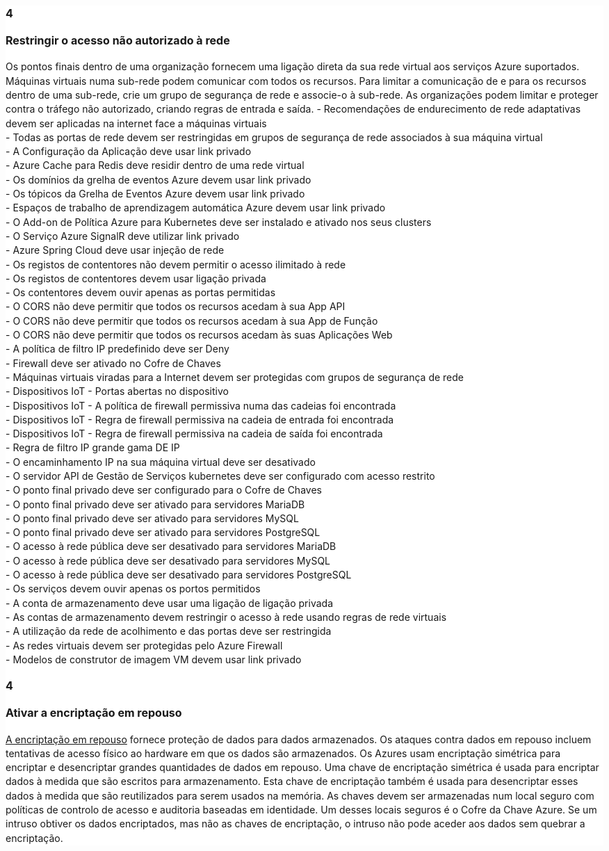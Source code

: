   </tr>
  <tr>
    <td class="tg-lboi"><strong><p style="font-size: 16px">4</p></strong></td>
    <td class="tg-lboi"><strong><p style="font-size: 16px">Restringir o acesso não autorizado à rede</p></strong>Os pontos finais dentro de uma organização fornecem uma ligação direta da sua rede virtual aos serviços Azure suportados. Máquinas virtuais numa sub-rede podem comunicar com todos os recursos. Para limitar a comunicação de e para os recursos dentro de uma sub-rede, crie um grupo de segurança de rede e associe-o à sub-rede. As organizações podem limitar e proteger contra o tráfego não autorizado, criando regras de entrada e saída.</td>
    <td class="tg-lboi"; width=55%>- Recomendações de endurecimento de rede adaptativas devem ser aplicadas na internet face a máquinas virtuais<br />- Todas as portas de rede devem ser restringidas em grupos de segurança de rede associados à sua máquina virtual<br />- A Configuração da Aplicação deve usar link privado<br />- Azure Cache para Redis deve residir dentro de uma rede virtual<br />- Os domínios da grelha de eventos Azure devem usar link privado<br />- Os tópicos da Grelha de Eventos Azure devem usar link privado<br />- Espaços de trabalho de aprendizagem automática Azure devem usar link privado<br />- O Add-on de Política Azure para Kubernetes deve ser instalado e ativado nos seus clusters<br />- O Serviço Azure SignalR deve utilizar link privado<br />- Azure Spring Cloud deve usar injeção de rede<br />- Os registos de contentores não devem permitir o acesso ilimitado à rede<br />- Os registos de contentores devem usar ligação privada<br />- Os contentores devem ouvir apenas as portas permitidas<br />- O CORS não deve permitir que todos os recursos acedam à sua App API<br />- O CORS não deve permitir que todos os recursos acedam à sua App de Função<br />- O CORS não deve permitir que todos os recursos acedam às suas Aplicações Web<br />- A política de filtro IP predefinido deve ser Deny<br />- Firewall deve ser ativado no Cofre de Chaves<br />- Máquinas virtuais viradas para a Internet devem ser protegidas com grupos de segurança de rede<br />- Dispositivos IoT - Portas abertas no dispositivo<br />- Dispositivos IoT - A política de firewall permissiva numa das cadeias foi encontrada<br />- Dispositivos IoT - Regra de firewall permissiva na cadeia de entrada foi encontrada<br />- Dispositivos IoT - Regra de firewall permissiva na cadeia de saída foi encontrada<br />- Regra de filtro IP grande gama DE IP<br />- O encaminhamento IP na sua máquina virtual deve ser desativado<br />- O servidor API de Gestão de Serviços kubernetes deve ser configurado com acesso restrito<br />- O ponto final privado deve ser configurado para o Cofre de Chaves<br />- O ponto final privado deve ser ativado para servidores MariaDB<br />- O ponto final privado deve ser ativado para servidores MySQL<br />- O ponto final privado deve ser ativado para servidores PostgreSQL<br />- O acesso à rede pública deve ser desativado para servidores MariaDB<br />- O acesso à rede pública deve ser desativado para servidores MySQL<br />- O acesso à rede pública deve ser desativado para servidores PostgreSQL<br />- Os serviços devem ouvir apenas os portos permitidos<br />- A conta de armazenamento deve usar uma ligação de ligação privada<br />- As contas de armazenamento devem restringir o acesso à rede usando regras de rede virtuais<br />- A utilização da rede de acolhimento e das portas deve ser restringida<br />- As redes virtuais devem ser protegidas pelo Azure Firewall<br />- Modelos de construtor de imagem VM devem usar link privado</td>
  </tr>
  <tr>
    <td class="tg-lboi"><strong><p style="font-size: 16px">4</p></strong></td>
    <td class="tg-lboi"><strong><p style="font-size: 16px">Ativar a encriptação em repouso</p></strong><a href="/azure/security/fundamentals/encryption-atrest">A encriptação em repouso</a> fornece proteção de dados para dados armazenados. Os ataques contra dados em repouso incluem tentativas de acesso físico ao hardware em que os dados são armazenados. Os Azures usam encriptação simétrica para encriptar e desencriptar grandes quantidades de dados em repouso. Uma chave de encriptação simétrica é usada para encriptar dados à medida que são escritos para armazenamento. Esta chave de encriptação também é usada para desencriptar esses dados à medida que são reutilizados para serem usados na memória. As chaves devem ser armazenadas num local seguro com políticas de controlo de acesso e auditoria baseadas em identidade. Um desses locais seguros é o Cofre da Chave Azure. Se um intruso obtiver os dados encriptados, mas não as chaves de encriptação, o intruso não pode aceder aos dados sem quebrar a encriptação.</td>